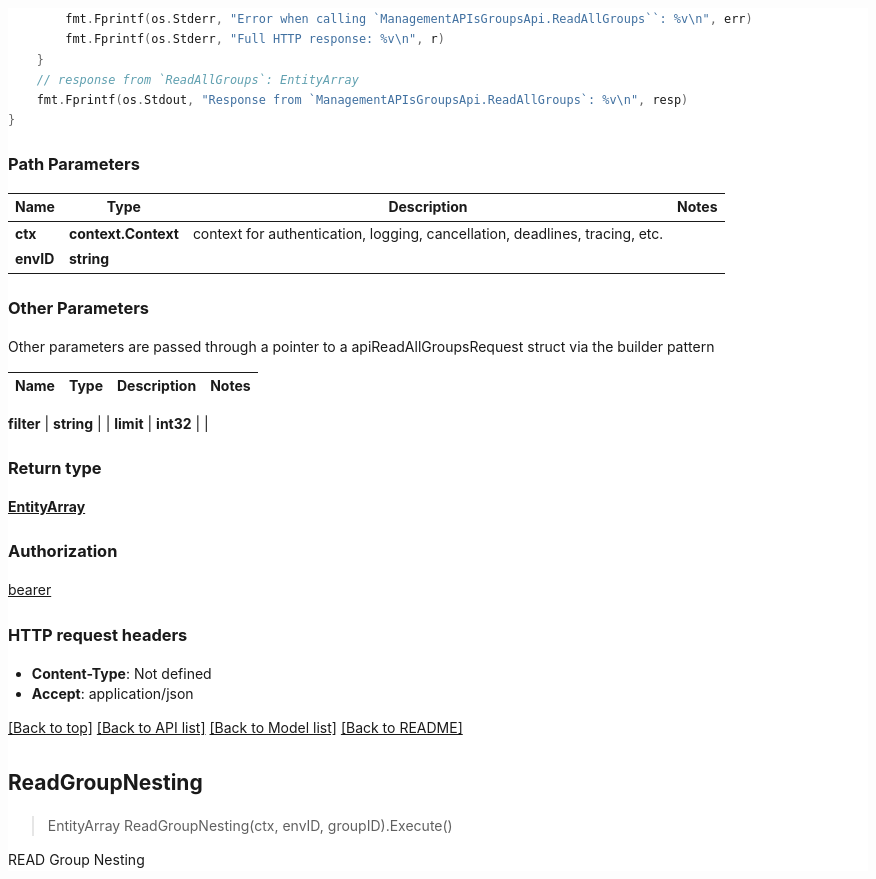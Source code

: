 ```go
        fmt.Fprintf(os.Stderr, "Error when calling `ManagementAPIsGroupsApi.ReadAllGroups``: %v\n", err)
        fmt.Fprintf(os.Stderr, "Full HTTP response: %v\n", r)
    }
    // response from `ReadAllGroups`: EntityArray
    fmt.Fprintf(os.Stdout, "Response from `ManagementAPIsGroupsApi.ReadAllGroups`: %v\n", resp)
}
```

### Path Parameters


Name | Type | Description  | Notes
------------- | ------------- | ------------- | -------------
**ctx** | **context.Context** | context for authentication, logging, cancellation, deadlines, tracing, etc.
**envID** | **string** |  | 

### Other Parameters

Other parameters are passed through a pointer to a apiReadAllGroupsRequest struct via the builder pattern


Name | Type | Description  | Notes
------------- | ------------- | ------------- | -------------

 **filter** | **string** |  | 
 **limit** | **int32** |  | 

### Return type

[**EntityArray**](EntityArray.md)

### Authorization

[bearer](../README.md#bearer)

### HTTP request headers

- **Content-Type**: Not defined
- **Accept**: application/json

[[Back to top]](#) [[Back to API list]](../README.md#documentation-for-api-endpoints)
[[Back to Model list]](../README.md#documentation-for-models)
[[Back to README]](../README.md)


## ReadGroupNesting

> EntityArray ReadGroupNesting(ctx, envID, groupID).Execute()

READ Group Nesting

